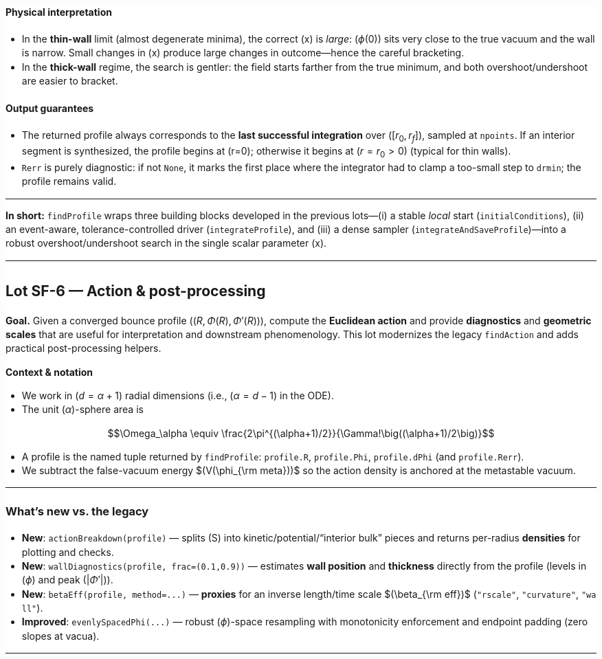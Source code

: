 #### Physical interpretation

* In the **thin-wall** limit (almost degenerate minima), the correct (x) is *large*: $(\phi(0))$ sits very close to the true vacuum and the wall is narrow. Small changes in (x) produce large changes in outcome—hence the careful bracketing.
* In the **thick-wall** regime, the search is gentler: the field starts farther from the true minimum, and both overshoot/undershoot are easier to bracket.

#### Output guarantees

* The returned profile always corresponds to the **last successful integration** over $([r_0,r_f])$, sampled at `npoints`. If an interior segment is synthesized, the profile begins at (r=0); otherwise it begins at $(r=r_0>0)$ (typical for thin walls).
* `Rerr` is purely diagnostic: if not `None`, it marks the first place where the integrator had to clamp a too-small step to `drmin`; the profile remains valid.

---

**In short:** `findProfile` wraps three building blocks developed in the previous lots—(i) a stable *local* start (`initialConditions`), 
(ii) an event-aware, tolerance-controlled driver (`integrateProfile`),
and (iii) a dense sampler (`integrateAndSaveProfile`)—into a robust overshoot/undershoot search in the single scalar parameter (x).

---

## Lot SF-6 — Action & post-processing

**Goal.** 
Given a converged bounce profile $((R,\Phi(R),\Phi'(R)))$, compute the **Euclidean action** and provide **diagnostics** 
and **geometric scales** that are useful for interpretation and downstream phenomenology.
This lot modernizes the legacy `findAction` and adds practical post-processing helpers.

**Context & notation**

* We work in $(d=\alpha+1)$ radial dimensions (i.e., $(\alpha=d-1)$ in the ODE).
* The unit $(\alpha)$-sphere area is

$$\Omega_\alpha \equiv \frac{2\pi^{(\alpha+1)/2}}{\Gamma!\big((\alpha+1)/2\big)}$$

* A profile is the named tuple returned by `findProfile`: `profile.R`, `profile.Phi`, `profile.dPhi` (and `profile.Rerr`).
* We subtract the false-vacuum energy $(V(\phi_{\rm meta}))$ so the action density is anchored at the metastable vacuum.

---

### What’s new vs. the legacy

* **New**: `actionBreakdown(profile)` — splits (S) into kinetic/potential/“interior bulk” pieces and returns per-radius **densities** for plotting and checks.
* **New**: `wallDiagnostics(profile, frac=(0.1,0.9))` — estimates **wall position** and **thickness** directly from the profile (levels in $(\phi)$ and peak $(|\Phi'|)$).
* **New**: `betaEff(profile, method=...)` — **proxies** for an inverse length/time scale $(\beta_{\rm eff})$ (`"rscale"`, `"curvature"`, `"wall"`).
* **Improved**: `evenlySpacedPhi(...)` — robust $(\phi)$-space resampling with monotonicity enforcement and endpoint padding (zero slopes at vacua).

---